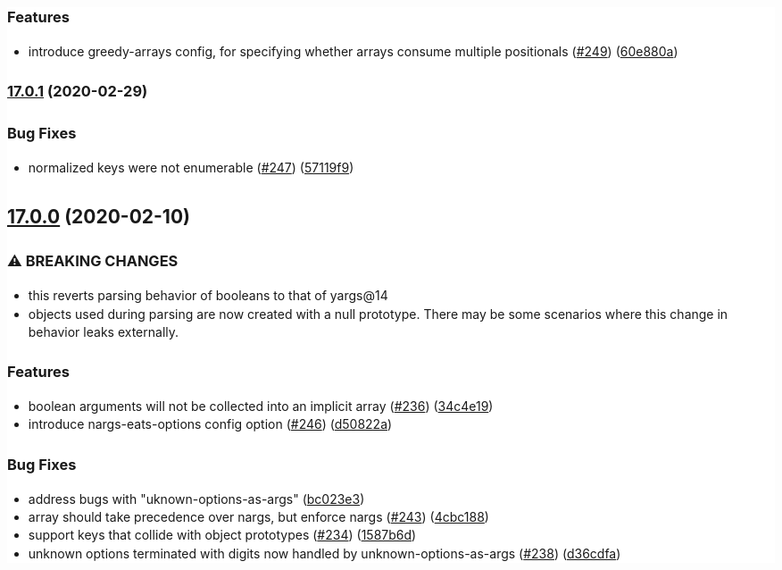 ### Features

- introduce greedy-arrays config, for specifying whether arrays consume multiple
  positionals ([#249](https://www.github.com/yargs/yargs-parser/issues/249))
  ([60e880a](https://www.github.com/yargs/yargs-parser/commit/60e880a837046314d89fa4725f923837fd33a9eb))

### [17.0.1](https://www.github.com/yargs/yargs-parser/compare/v17.0.0...v17.0.1) (2020-02-29)

### Bug Fixes

- normalized keys were not enumerable
  ([#247](https://www.github.com/yargs/yargs-parser/issues/247))
  ([57119f9](https://www.github.com/yargs/yargs-parser/commit/57119f9f17cf27499bd95e61c2f72d18314f11ba))

## [17.0.0](https://www.github.com/yargs/yargs-parser/compare/v16.1.0...v17.0.0) (2020-02-10)

### ⚠ BREAKING CHANGES

- this reverts parsing behavior of booleans to that of yargs@14
- objects used during parsing are now created with a null prototype. There may
  be some scenarios where this change in behavior leaks externally.

### Features

- boolean arguments will not be collected into an implicit array
  ([#236](https://www.github.com/yargs/yargs-parser/issues/236))
  ([34c4e19](https://www.github.com/yargs/yargs-parser/commit/34c4e19bae4e7af63e3cb6fa654a97ed476e5eb5))
- introduce nargs-eats-options config option
  ([#246](https://www.github.com/yargs/yargs-parser/issues/246))
  ([d50822a](https://www.github.com/yargs/yargs-parser/commit/d50822ac10e1b05f2e9643671ca131ac251b6732))

### Bug Fixes

- address bugs with "uknown-options-as-args"
  ([bc023e3](https://www.github.com/yargs/yargs-parser/commit/bc023e3b13e20a118353f9507d1c999bf388a346))
- array should take precedence over nargs, but enforce nargs
  ([#243](https://www.github.com/yargs/yargs-parser/issues/243))
  ([4cbc188](https://www.github.com/yargs/yargs-parser/commit/4cbc188b7abb2249529a19c090338debdad2fe6c))
- support keys that collide with object prototypes
  ([#234](https://www.github.com/yargs/yargs-parser/issues/234))
  ([1587b6d](https://www.github.com/yargs/yargs-parser/commit/1587b6d91db853a9109f1be6b209077993fee4de))
- unknown options terminated with digits now handled by unknown-options-as-args
  ([#238](https://www.github.com/yargs/yargs-parser/issues/238))
  ([d36cdfa](https://www.github.com/yargs/yargs-parser/commit/d36cdfa854254d7c7e0fe1d583818332ac46c2a5))
